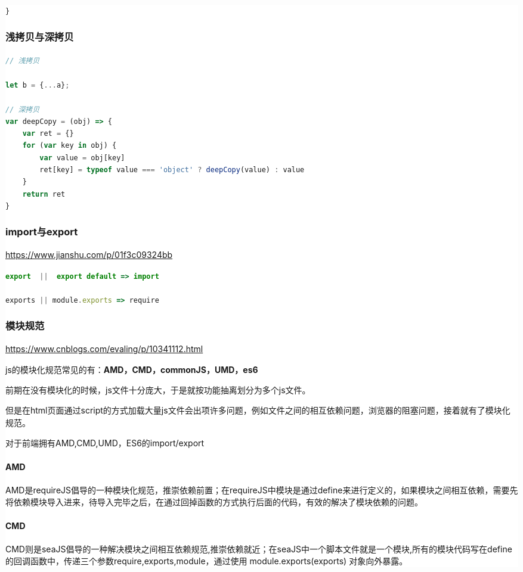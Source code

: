```js
}
```



### **浅拷贝与深拷贝**

```js
// 浅拷贝

let b = {...a}; 

// 深拷贝
var deepCopy = (obj) => {
    var ret = {}
    for (var key in obj) {
        var value = obj[key]
        ret[key] = typeof value === 'object' ? deepCopy(value) : value
    }
    return ret
}
```

### **import与export**

https://www.jianshu.com/p/01f3c09324bb

```js
export  ||  export default => import

exports || module.exports => require
```



### **模块规范**

https://www.cnblogs.com/evaling/p/10341112.html

js的模块化规范常见的有：**AMD，CMD，commonJS，UMD，es6**

前期在没有模块化的时候，js文件十分庞大，于是就按功能抽离划分为多个js文件。

但是在html页面通过script的方式加载大量js文件会出项许多问题，例如文件之间的相互依赖问题，浏览器的阻塞问题，接着就有了模块化规范。

对于前端拥有AMD,CMD,UMD，ES6的import/export

#### **AMD**

AMD是requireJS倡导的一种模块化规范，推崇依赖前置；在requireJS中模块是通过define来进行定义的，如果模块之间相互依赖，需要先将依赖模块导入进来，待导入完毕之后，在通过回掉函数的方式执行后面的代码，有效的解决了模块依赖的问题。

#### **CMD**

CMD则是seaJS倡导的一种解决模块之间相互依赖规范,推崇依赖就近；在seaJS中一个脚本文件就是一个模块,所有的模块代码写在define的回调函数中，传递三个参数require,exports,module，通过使用 module.exports(exports) 对象向外暴露。
